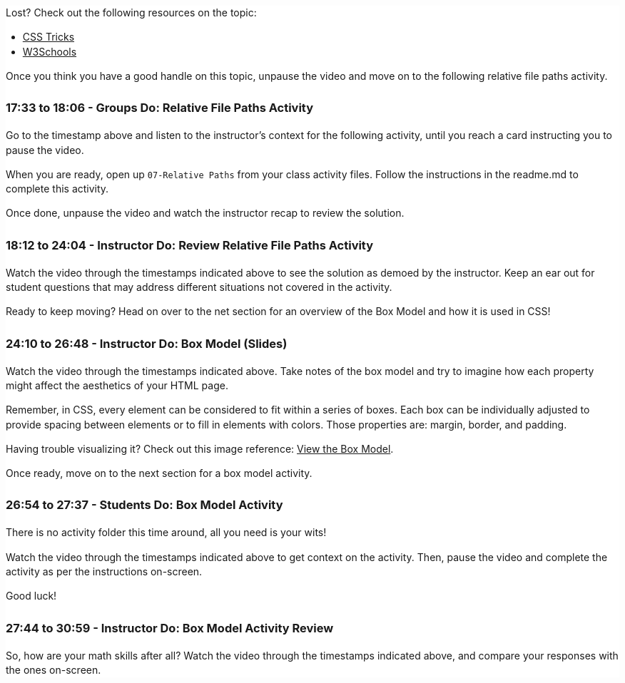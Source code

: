 Lost? Check out the following resources on the topic:

  - [CSS Tricks](https://css-tricks.com/quick-reminder-about-file-paths/)
  - [W3Schools](https://www.w3schools.com/Html/html_filepaths.asp)

Once you think you have a good handle on this topic, unpause the video and move on to the following relative file paths activity.

### 17:33 to 18:06 - Groups Do: Relative File Paths Activity

Go to the timestamp above and listen to the instructor’s context for the following activity, until you reach a card instructing you to pause the video.

When you are ready, open up `07-Relative Paths` from your class activity files. Follow the instructions in the readme.md to complete this activity.

Once done, unpause the video and watch the instructor recap to review the solution.

### 18:12 to 24:04 - Instructor Do: Review Relative File Paths Activity

Watch the video through the timestamps indicated above to see the solution as demoed by the instructor. Keep an ear out for student questions that may address different situations not covered in the activity.

Ready to keep moving? Head on over to the net section for an overview of the Box Model and how it is used in CSS!

### 24:10 to 26:48 - Instructor Do: Box Model (Slides)

Watch the video through the timestamps indicated above. Take notes of the box model and try to imagine how each property might affect the aesthetics of your HTML page.

Remember, in CSS, every element can be considered to fit within a series of boxes. Each box can be individually adjusted to provide spacing between elements or to fill in elements with colors. Those properties are: margin, border, and padding.

Having trouble visualizing it? Check out this image reference: [View the Box Model](https://www.w3schools.com/Css/css_boxmodel.asp).

Once ready, move on to the next section for a box model activity.

### 26:54 to 27:37 - Students Do: Box Model Activity

There is no activity folder this time around, all you need is your wits! 

Watch the video through the timestamps indicated above to get context on the activity. Then, pause the video and complete the activity as per the instructions on-screen.

Good luck!

### 27:44 to 30:59 - Instructor Do: Box Model Activity Review

So, how are your math skills after all? Watch the video through the timestamps indicated above, and compare your responses with the ones on-screen.
